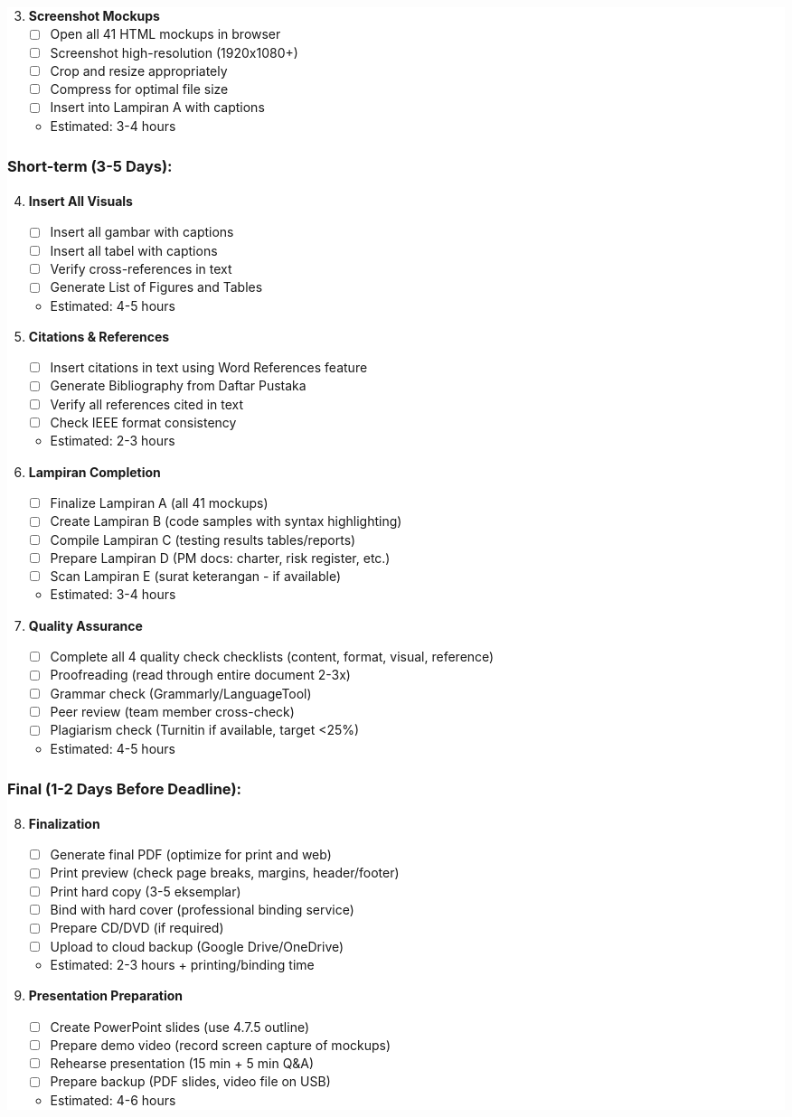 3. **Screenshot Mockups**
   - [ ] Open all 41 HTML mockups in browser
   - [ ] Screenshot high-resolution (1920x1080+)
   - [ ] Crop and resize appropriately
   - [ ] Compress for optimal file size
   - [ ] Insert into Lampiran A with captions
   - Estimated: 3-4 hours

### Short-term (3-5 Days):
4. **Insert All Visuals**
   - [ ] Insert all gambar with captions
   - [ ] Insert all tabel with captions
   - [ ] Verify cross-references in text
   - [ ] Generate List of Figures and Tables
   - Estimated: 4-5 hours

5. **Citations & References**
   - [ ] Insert citations in text using Word References feature
   - [ ] Generate Bibliography from Daftar Pustaka
   - [ ] Verify all references cited in text
   - [ ] Check IEEE format consistency
   - Estimated: 2-3 hours

6. **Lampiran Completion**
   - [ ] Finalize Lampiran A (all 41 mockups)
   - [ ] Create Lampiran B (code samples with syntax highlighting)
   - [ ] Compile Lampiran C (testing results tables/reports)
   - [ ] Prepare Lampiran D (PM docs: charter, risk register, etc.)
   - [ ] Scan Lampiran E (surat keterangan - if available)
   - Estimated: 3-4 hours

7. **Quality Assurance**
   - [ ] Complete all 4 quality check checklists (content, format, visual, reference)
   - [ ] Proofreading (read through entire document 2-3x)
   - [ ] Grammar check (Grammarly/LanguageTool)
   - [ ] Peer review (team member cross-check)
   - [ ] Plagiarism check (Turnitin if available, target <25%)
   - Estimated: 4-5 hours

### Final (1-2 Days Before Deadline):
8. **Finalization**
   - [ ] Generate final PDF (optimize for print and web)
   - [ ] Print preview (check page breaks, margins, header/footer)
   - [ ] Print hard copy (3-5 eksemplar)
   - [ ] Bind with hard cover (professional binding service)
   - [ ] Prepare CD/DVD (if required)
   - [ ] Upload to cloud backup (Google Drive/OneDrive)
   - Estimated: 2-3 hours + printing/binding time

9. **Presentation Preparation**
   - [ ] Create PowerPoint slides (use 4.7.5 outline)
   - [ ] Prepare demo video (record screen capture of mockups)
   - [ ] Rehearse presentation (15 min + 5 min Q&A)
   - [ ] Prepare backup (PDF slides, video file on USB)
   - Estimated: 4-6 hours

